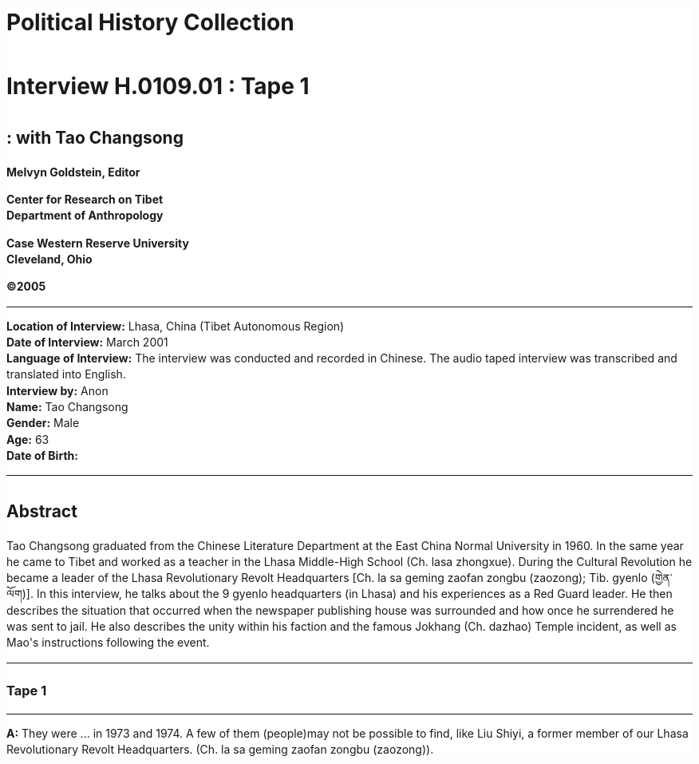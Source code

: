 # Political History Collection  
# Interview H.0109.01 : Tape 1  
##  : with Tao Changsong  
  
**Melvyn Goldstein, Editor**  

**Center for Research on Tibet**  
**Department of Anthropology**  

**Case Western Reserve University**  
**Cleveland, Ohio**  

**©2005**  

---  
**Location of Interview:** Lhasa, China (Tibet Autonomous Region)  
**Date of Interview:** March 2001  
**Language of Interview:** The interview was conducted and recorded in Chinese. The audio taped interview was transcribed and translated into English.  
**Interview by:** Anon  
**Name:** Tao Changsong  
**Gender:** Male  
**Age:** 63  
**Date of Birth:**   
  
---  
## Abstract  

 Tao Changsong graduated from the Chinese Literature Department at the East China Normal University in 1960. In the same year he came to Tibet and worked as a teacher in the Lhasa Middle-High School (Ch. lasa zhongxue). During the Cultural Revolution he became a leader of the Lhasa Revolutionary Revolt Headquarters [Ch. la sa geming zaofan zongbu (zaozong); Tib. gyenlo (གྱེན་ལོག)]. In this interview, he talks about the 9 gyenlo headquarters (in Lhasa) and his experiences as a Red Guard leader. He then describes the situation that occurred when the newspaper publishing house was surrounded and how once he surrendered he was sent to jail. He also describes the unity within his faction and the famous Jokhang (Ch. dazhao) Temple incident, as well as Mao's instructions following the event.   

---  
### Tape 1  

<audio controls>
<source src="https://tile.loc.gov/storage-services/service/asian/asiantoha/H_0109_01/H_0109_01.mp3" type="audio/mp3">
Your browser does not support the audio element.
</audio>  

---

**A:**  They were ... in 1973 and 1974. A few of them (people)may not be possible to find, like Liu Shiyi, a former member of our Lhasa Revolutionary Revolt Headquarters. (Ch. la sa geming zaofan zongbu (zaozong)).   
